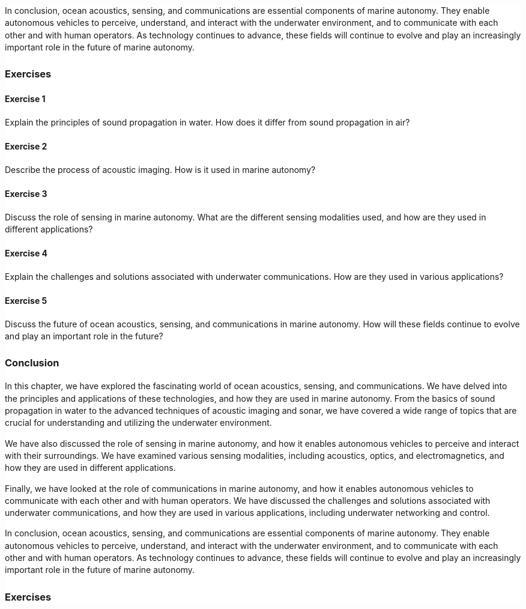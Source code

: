 In conclusion, ocean acoustics, sensing, and communications are essential components of marine autonomy. They enable autonomous vehicles to perceive, understand, and interact with the underwater environment, and to communicate with each other and with human operators. As technology continues to advance, these fields will continue to evolve and play an increasingly important role in the future of marine autonomy.

### Exercises

#### Exercise 1
Explain the principles of sound propagation in water. How does it differ from sound propagation in air?

#### Exercise 2
Describe the process of acoustic imaging. How is it used in marine autonomy?

#### Exercise 3
Discuss the role of sensing in marine autonomy. What are the different sensing modalities used, and how are they used in different applications?

#### Exercise 4
Explain the challenges and solutions associated with underwater communications. How are they used in various applications?

#### Exercise 5
Discuss the future of ocean acoustics, sensing, and communications in marine autonomy. How will these fields continue to evolve and play an important role in the future?


### Conclusion

In this chapter, we have explored the fascinating world of ocean acoustics, sensing, and communications. We have delved into the principles and applications of these technologies, and how they are used in marine autonomy. From the basics of sound propagation in water to the advanced techniques of acoustic imaging and sonar, we have covered a wide range of topics that are crucial for understanding and utilizing the underwater environment.

We have also discussed the role of sensing in marine autonomy, and how it enables autonomous vehicles to perceive and interact with their surroundings. We have examined various sensing modalities, including acoustics, optics, and electromagnetics, and how they are used in different applications.

Finally, we have looked at the role of communications in marine autonomy, and how it enables autonomous vehicles to communicate with each other and with human operators. We have discussed the challenges and solutions associated with underwater communications, and how they are used in various applications, including underwater networking and control.

In conclusion, ocean acoustics, sensing, and communications are essential components of marine autonomy. They enable autonomous vehicles to perceive, understand, and interact with the underwater environment, and to communicate with each other and with human operators. As technology continues to advance, these fields will continue to evolve and play an increasingly important role in the future of marine autonomy.

### Exercises
